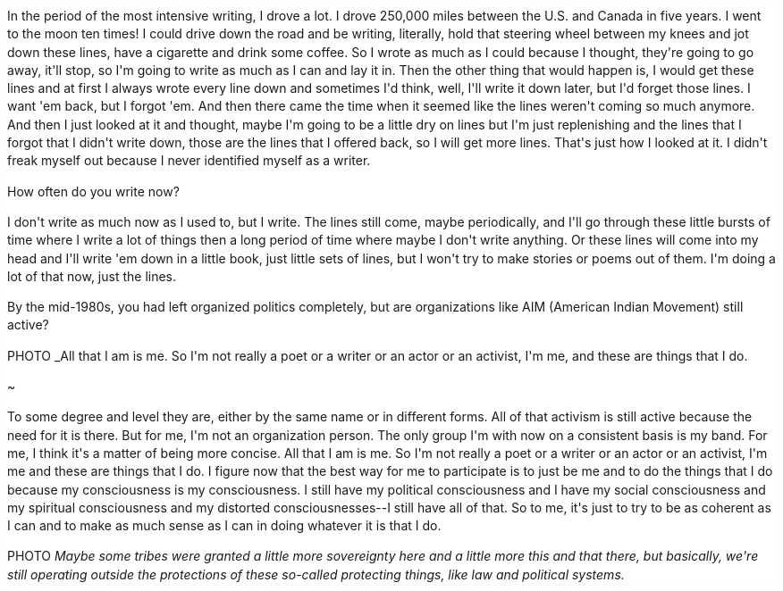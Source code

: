 In the period of the most intensive writing, I drove a lot. I drove
250,000 miles between the U.S. and Canada in five years. I went to the
moon ten times! I could drive down the road and be writing, literally,
hold that steering wheel between my knees and jot down these lines,
have a cigarette and drink some coffee. So I wrote as much as I could
because I thought, they're going to go away, it'll stop, so I'm going
to write as much as I can and lay it in. Then the other thing that
would happen is, I would get these lines and at first I always wrote
every line down and sometimes I'd think, well, I'll write it down
later, but I'd forget those lines. I want 'em back, but I forgot
'em. And then there came the time when it seemed like the lines
weren't coming so much anymore. And then I just looked at it and
thought, maybe I'm going to be a little dry on lines but I'm just
replenishing and the lines that I forgot that I didn't write down,
those are the lines that I offered back, so I will get more
lines. That's just how I looked at it. I didn't freak myself out
because I never identified myself as a writer.

How often do you write now?

I don't write as much now as I used to, but I write. The lines still
come, maybe periodically, and I'll go through these little bursts of
time where I write a lot of things then a long period of time where
maybe I don't write anything. Or these lines will come into my head
and I'll write 'em down in a little book, just little sets of lines,
but I won't try to make stories or poems out of them. I'm doing a lot
of that now, just the lines.

By the mid-1980s, you had left organized politics completely, but are
organizations like AIM (American Indian Movement) still active?

PHOTO _All that I am is me. So I'm not really a poet or a writer or an
actor or an activist, I'm me, and these are things that I do.

~
                    
To some degree and level they are, either by the same name or in
different forms. All of that activism is still active because the need
for it is there. But for me, I'm not an organization person. The only
group I'm with now on a consistent basis is my band. For me, I think
it's a matter of being more concise. All that I am is me. So I'm not
really a poet or a writer or an actor or an activist, I'm me and these
are things that I do. I figure now that the best way for me to
participate is to just be me and to do the things that I do because my
consciousness is my consciousness. I still have my political
consciousness and I have my social consciousness and my spiritual
consciousness and my distorted consciousnesses--I still have all of
that. So to me, it's just to try to be as coherent as I can and to
make as much sense as I can in doing whatever it is that I do.

PHOTO _Maybe some tribes were granted a little more sovereignty here
and a little more this and that there, but basically, we're still
operating outside the protections of these so-called protecting
things, like law and political systems._
                        